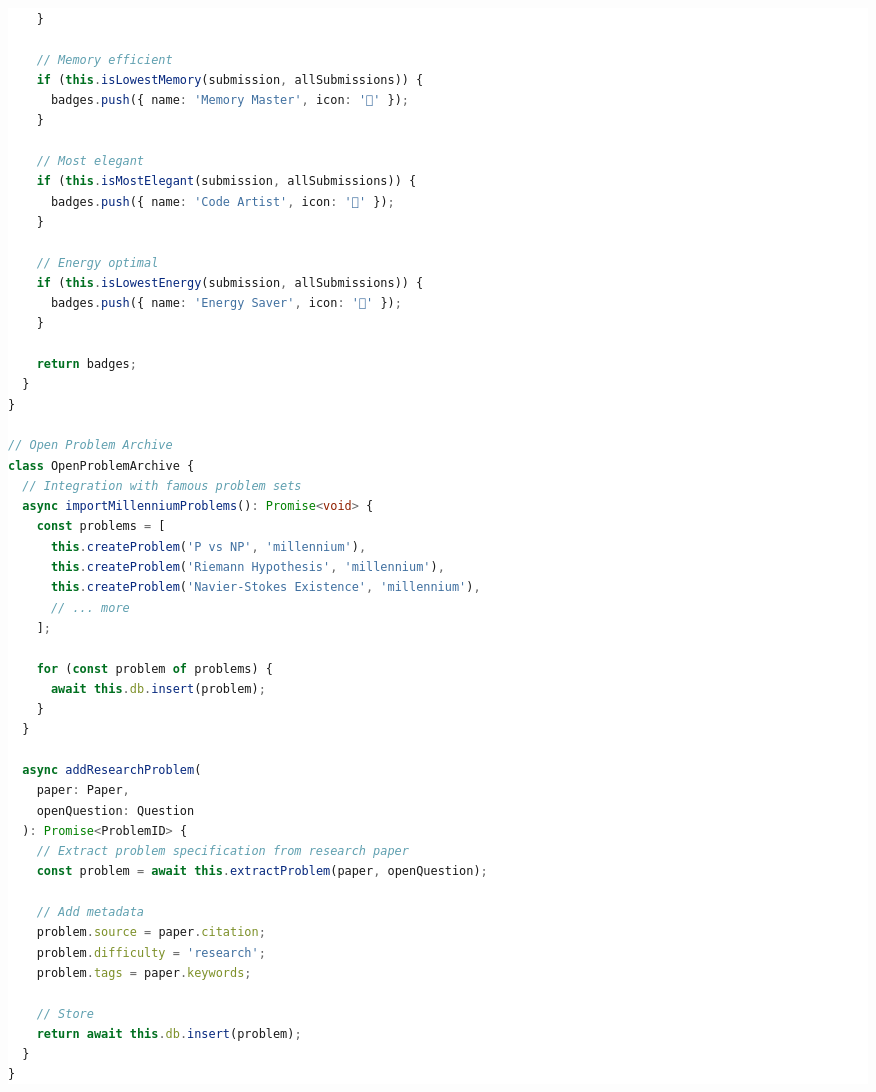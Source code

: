 ```typescript
    }
    
    // Memory efficient
    if (this.isLowestMemory(submission, allSubmissions)) {
      badges.push({ name: 'Memory Master', icon: '🧠' });
    }
    
    // Most elegant
    if (this.isMostElegant(submission, allSubmissions)) {
      badges.push({ name: 'Code Artist', icon: '🎨' });
    }
    
    // Energy optimal
    if (this.isLowestEnergy(submission, allSubmissions)) {
      badges.push({ name: 'Energy Saver', icon: '🔋' });
    }
    
    return badges;
  }
}

// Open Problem Archive
class OpenProblemArchive {
  // Integration with famous problem sets
  async importMillenniumProblems(): Promise<void> {
    const problems = [
      this.createProblem('P vs NP', 'millennium'),
      this.createProblem('Riemann Hypothesis', 'millennium'),
      this.createProblem('Navier-Stokes Existence', 'millennium'),
      // ... more
    ];
    
    for (const problem of problems) {
      await this.db.insert(problem);
    }
  }
  
  async addResearchProblem(
    paper: Paper,
    openQuestion: Question
  ): Promise<ProblemID> {
    // Extract problem specification from research paper
    const problem = await this.extractProblem(paper, openQuestion);
    
    // Add metadata
    problem.source = paper.citation;
    problem.difficulty = 'research';
    problem.tags = paper.keywords;
    
    // Store
    return await this.db.insert(problem);
  }
}
```
